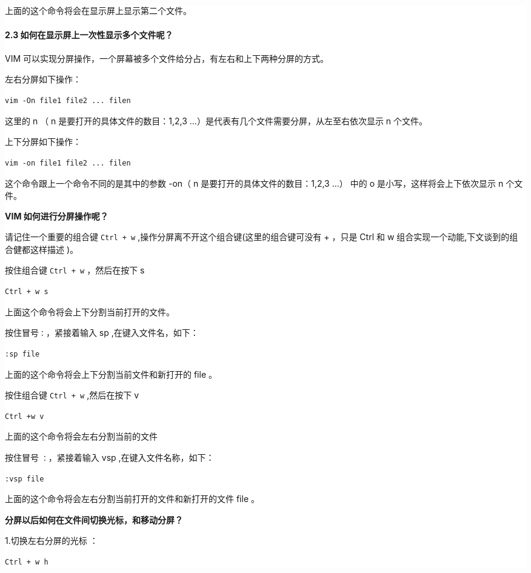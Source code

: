 上面的这个命令将会在显示屏上显示第二个文件。

#### 2.3 如何在显示屏上一次性显示多个文件呢？

VIM 可以实现分屏操作，一个屏幕被多个文件给分占，有左右和上下两种分屏的方式。

左右分屏如下操作：

```
vim -On file1 file2 ... filen
```

这里的 n （ n 是要打开的具体文件的数目：1,2,3 ...）是代表有几个文件需要分屏，从左至右依次显示 n 个文件。

上下分屏如下操作：

```
vim -on file1 file2 ... filen
```

这个命令跟上一个命令不同的是其中的参数 -on（ n 是要打开的具体文件的数目：1,2,3 ...） 中的 o 是小写，这样将会上下依次显示 n 个文件。

**VIM 如何进行分屏操作呢？**

请记住一个重要的组合键 `Ctrl + w` ,操作分屏离不开这个组合键(这里的组合键可没有 + ，只是 Ctrl 和 w 组合实现一个动能,下文谈到的组合健都这样描述 )。

按住组合键 `Ctrl + w` ，然后在按下 s

```
Ctrl + w s
```

上面这个命令将会上下分割当前打开的文件。

按住冒号`：`，紧接着输入 sp ,在键入文件名，如下：

```
:sp file
```

上面的这个命令将会上下分割当前文件和新打开的 file 。

按住组合键 `Ctrl + w` ,然后在按下 v

```
Ctrl +w v
```

上面的这个命令将会左右分割当前的文件

按住冒号 `：`，紧接着输入 vsp ,在键入文件名称，如下：

```
:vsp file
```

上面的这个命令将会左右分割当前打开的文件和新打开的文件 file 。

**分屏以后如何在文件间切换光标，和移动分屏？**

1.切换左右分屏的光标 ：

```
Ctrl + w h
```
